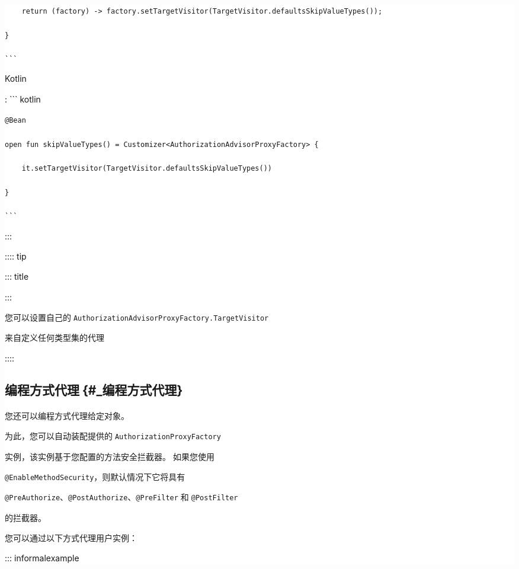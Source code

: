         return (factory) -> factory.setTargetVisitor(TargetVisitor.defaultsSkipValueTypes());

    }

    ```



Kotlin



:   ``` kotlin

    @Bean

    open fun skipValueTypes() = Customizer<AuthorizationAdvisorProxyFactory> {

        it.setTargetVisitor(TargetVisitor.defaultsSkipValueTypes())

    }

    ```

:::



:::: tip

::: title

:::



您可以设置自己的 `AuthorizationAdvisorProxyFactory.TargetVisitor`

来自定义任何类型集的代理

::::



## 编程方式代理 {#_编程方式代理}



您还可以编程方式代理给定对象。



为此，您可以自动装配提供的 `AuthorizationProxyFactory`

实例，该实例基于您配置的方法安全拦截器。 如果您使用

`@EnableMethodSecurity`，则默认情况下它将具有

`@PreAuthorize`、`@PostAuthorize`、`@PreFilter` 和 `@PostFilter`

的拦截器。



您可以通过以下方式代理用户实例：



::: informalexample
